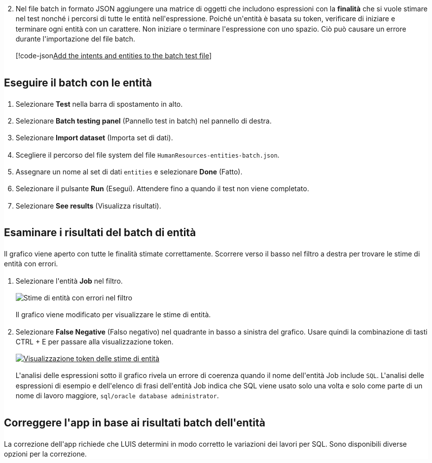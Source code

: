 2. Nel file batch in formato JSON aggiungere una matrice di oggetti che includono espressioni con la **finalità** che si vuole stimare nel test nonché i percorsi di tutte le entità nell'espressione. Poiché un'entità è basata su token, verificare di iniziare e terminare ogni entità con un carattere. Non iniziare o terminare l'espressione con uno spazio. Ciò può causare un errore durante l'importazione del file batch.  

   [!code-json[Add the intents and entities to the batch test file](~/samples-luis/documentation-samples/tutorial-batch-testing/HumanResources-entities-batch.json "Add the intents and entities to the batch test file")]


## <a name="run-the-batch-with-entities"></a>Eseguire il batch con le entità

1. Selezionare **Test** nella barra di spostamento in alto. 

2. Selezionare **Batch testing panel** (Pannello test in batch) nel pannello di destra. 

3. Selezionare **Import dataset** (Importa set di dati).

4. Scegliere il percorso del file system del file `HumanResources-entities-batch.json`.

5. Assegnare un nome al set di dati `entities` e selezionare **Done** (Fatto).

6. Selezionare il pulsante **Run** (Esegui). Attendere fino a quando il test non viene completato.

7. Selezionare **See results** (Visualizza risultati).

## <a name="review-entity-batch-results"></a>Esaminare i risultati del batch di entità

Il grafico viene aperto con tutte le finalità stimate correttamente. Scorrere verso il basso nel filtro a destra per trovare le stime di entità con errori. 

1. Selezionare l'entità **Job** nel filtro.

    ![Stime di entità con errori nel filtro](./media/luis-tutorial-batch-testing/hr-entities-filter-errors.png)

    Il grafico viene modificato per visualizzare le stime di entità. 

2. Selezionare **False Negative** (Falso negativo) nel quadrante in basso a sinistra del grafico. Usare quindi la combinazione di tasti CTRL + E per passare alla visualizzazione token. 

    [ ![Visualizzazione token delle stime di entità](./media/luis-tutorial-batch-testing/token-view-entities.png)](./media/luis-tutorial-batch-testing/token-view-entities.png#lightbox)
    
    L'analisi delle espressioni sotto il grafico rivela un errore di coerenza quando il nome dell'entità Job include `SQL`. L'analisi delle espressioni di esempio e dell'elenco di frasi dell'entità Job indica che SQL viene usato solo una volta e solo come parte di un nome di lavoro maggiore, `sql/oracle database administrator`.

## <a name="fix-the-app-based-on-entity-batch-results"></a>Correggere l'app in base ai risultati batch dell'entità

La correzione dell'app richiede che LUIS determini in modo corretto le variazioni dei lavori per SQL. Sono disponibili diverse opzioni per la correzione. 
